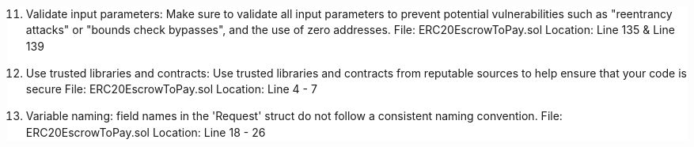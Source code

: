 11. Validate input parameters: Make sure to validate all input parameters to prevent potential vulnerabilities such as "reentrancy attacks" or "bounds check bypasses", and the use of zero addresses.
File: ERC20EscrowToPay.sol
Location: Line 135 & Line 139

12. Use trusted libraries and contracts: Use trusted libraries and contracts from reputable sources to help ensure that your code is secure
File: ERC20EscrowToPay.sol
Location: Line 4 - 7

13. Variable naming: field names in the 'Request' struct do not follow a consistent naming convention.
File: ERC20EscrowToPay.sol
Location: Line 18 - 26